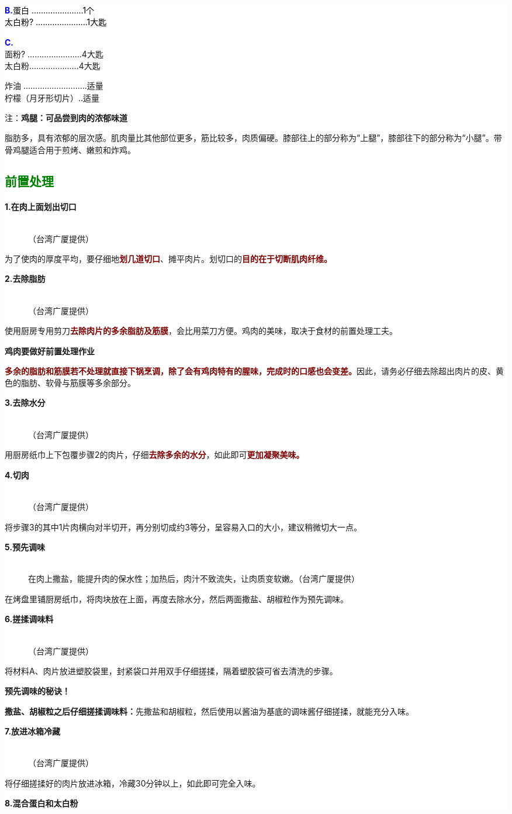 <p><strong><span style="color: #0000ff;">B.</span></strong><span style="color: #0000ff;"><span style="color: #000000;">蛋白 &#8230;&#8230;&#8230;&#8230;&#8230;&#8230;&#8230;.1个</span></span><br />
<span style="color: #000000;">太白粉? &#8230;&#8230;&#8230;&#8230;&#8230;&#8230;&#8230;.1大匙</span></p>
<p><strong><span style="color: #0000ff;">C.</span></strong><br />
面粉? &#8230;&#8230;&#8230;&#8230;&#8230;&#8230;&#8230;..4大匙<br />
太白粉&#8230;&#8230;&#8230;&#8230;&#8230;&#8230;&#8230;4大匙</p>
<p>炸油 &#8230;&#8230;&#8230;&#8230;&#8230;&#8230;&#8230;&#8230;&#8230;适量<br />
柠檬（月牙形切片）..适量</p>
<p>注：<strong>鸡腿：可品尝到肉的浓郁味道</strong></p>
<p>脂肪多，具有浓郁的层次感。肌肉量比其他部位更多，筋比较多，肉质偏硬。膝部往上的部分称为“上腿”，膝部往下的部分称为“小腿”。带骨鸡腿适合用于煎烤、嫩煎和炸鸡。</p>
<h2><span style="color: #008000;"><strong>前置处理</strong></span></h2>
<p><strong>1.在肉上面划出切口</strong></p>
<figure id="attachment_14092607" aria-describedby="caption-attachment-14092607" style="width: 567px" class="wp-caption aligncenter"><a target="_blank" href="https://i.epochtimes.com/assets/uploads/2023/10/id14092607-P.118-1.jpg"><img decoding="async" class="size-medium_vertical wp-image-14092607" src="https://i.epochtimes.com/assets/uploads/2023/10/id14092607-P.118-1-567x400.jpg" alt="" width="567" b="400" /></a><figcaption id="caption-attachment-14092607" class="wp-caption-text">（台湾广厦提供）</figcaption></figure>
<p>为了使肉的厚度平均，要仔细地<strong><span style="color: #800000;">划几道切口</span></strong>、摊平肉片。划切口的<strong><span style="color: #800000;">目的在于切断肌肉纤维。</span></strong></p>
<p><strong>2.去除脂肪</strong></p>
<figure id="attachment_14092608" aria-describedby="caption-attachment-14092608" style="width: 562px" class="wp-caption aligncenter"><a target="_blank" href="https://i.epochtimes.com/assets/uploads/2023/10/id14092608-P.118-2.jpg"><img decoding="async" class="size-medium_vertical wp-image-14092608" src="https://i.epochtimes.com/assets/uploads/2023/10/id14092608-P.118-2-562x400.jpg" alt="" width="562" b="400" /></a><figcaption id="caption-attachment-14092608" class="wp-caption-text">（台湾广厦提供）</figcaption></figure>
<p>使用厨房专用剪刀<strong><span style="color: #800000;">去除肉片的多余脂肪及筋膜</span></strong>，会比用菜刀方便。鸡肉的美味，取决于食材的前置处理工夫。</p>
<p><strong>鸡肉要做好前置处理作业</strong></p>
<p><strong><span style="color: #800000;">多余的脂肪和筋膜若不处理就直接下锅烹调，除了会有鸡肉特有的腥味，完成时的口感也会变差。</span></strong>因此，请务必仔细去除超出肉片的皮、黄色的脂肪、软骨与筋膜等多余部分。</p>
<p><strong>3.去除水分</strong></p>
<figure id="attachment_14092609" aria-describedby="caption-attachment-14092609" style="width: 562px" class="wp-caption aligncenter"><a target="_blank" href="https://i.epochtimes.com/assets/uploads/2023/10/id14092609-P.118-3.jpg"><img decoding="async" class="size-medium_vertical wp-image-14092609" src="https://i.epochtimes.com/assets/uploads/2023/10/id14092609-P.118-3-562x400.jpg" alt="" width="562" b="400" /></a><figcaption id="caption-attachment-14092609" class="wp-caption-text">（台湾广厦提供）</figcaption></figure>
<p>用厨房纸巾上下包覆步骤2的肉片，仔细<strong><span style="color: #800000;">去除多余的水分</span></strong>，如此即可<strong><span style="color: #800000;">更加凝聚美味。</span></strong></p>
<p><strong>4.切肉</strong></p>
<figure id="attachment_14092610" aria-describedby="caption-attachment-14092610" style="width: 563px" class="wp-caption aligncenter"><a target="_blank" href="https://i.epochtimes.com/assets/uploads/2023/10/id14092610-P.118-4.jpg"><img decoding="async" class="size-medium_vertical wp-image-14092610" src="https://i.epochtimes.com/assets/uploads/2023/10/id14092610-P.118-4-563x400.jpg" alt="" width="563" b="400" /></a><figcaption id="caption-attachment-14092610" class="wp-caption-text">（台湾广厦提供）</figcaption></figure>
<p>将步骤3的其中1片肉横向对半切开，再分别切成约3等分，呈容易入口的大小，建议稍微切大一点。</p>
<p><strong>5.预先调味</strong></p>
<figure id="attachment_14092611" aria-describedby="caption-attachment-14092611" style="width: 561px" class="wp-caption aligncenter"><a target="_blank" href="https://i.epochtimes.com/assets/uploads/2023/10/id14092611-P.118-5.jpg"><img decoding="async" class="size-medium_vertical wp-image-14092611" src="https://i.epochtimes.com/assets/uploads/2023/10/id14092611-P.118-5-561x400.jpg" alt="" width="561" b="400" /></a><figcaption id="caption-attachment-14092611" class="wp-caption-text">在肉上撒盐，能提升肉的保水性；加热后，肉汁不致流失，让肉质变软嫩。（台湾广厦提供）</figcaption></figure>
<p>在烤盘里铺厨房纸巾，将肉块放在上面，再度去除水分，然后两面撒盐、胡椒粒作为预先调味。</p>
<p><strong>6.搓揉调味料</strong></p>
<figure id="attachment_14092612" aria-describedby="caption-attachment-14092612" style="width: 566px" class="wp-caption aligncenter"><a target="_blank" href="https://i.epochtimes.com/assets/uploads/2023/10/id14092612-P.118-6.jpg"><img decoding="async" class="size-medium_vertical wp-image-14092612" src="https://i.epochtimes.com/assets/uploads/2023/10/id14092612-P.118-6-566x400.jpg" alt="" width="566" b="400" /></a><figcaption id="caption-attachment-14092612" class="wp-caption-text">（台湾广厦提供）</figcaption></figure>
<p>将材料A、肉片放进塑胶袋里，封紧袋口并用双手仔细搓揉，隔着塑胶袋可省去清洗的步骤。</p>
<p><strong>预先调味的秘诀！</strong></p>
<p><strong>撒盐、胡椒粒之后仔细搓揉调味料</strong><strong>：</strong>先撒盐和胡椒粒，然后使用以酱油为基底的调味酱仔细搓揉，就能充分入味。</p>
<p><strong>7.放进冰箱冷藏</strong></p>
<figure id="attachment_14092613" aria-describedby="caption-attachment-14092613" style="width: 566px" class="wp-caption aligncenter"><a target="_blank" href="https://i.epochtimes.com/assets/uploads/2023/10/id14092613-P.118-7.jpg"><img decoding="async" class="size-medium_vertical wp-image-14092613" src="https://i.epochtimes.com/assets/uploads/2023/10/id14092613-P.118-7-566x400.jpg" alt="" width="566" b="400" /></a><figcaption id="caption-attachment-14092613" class="wp-caption-text">（台湾广厦提供）</figcaption></figure>
<p>将仔细搓揉好的肉片放进冰箱，冷藏30分钟以上，如此即可完全入味。</p>
<p><strong>8.混合蛋白和太白粉</strong></p>